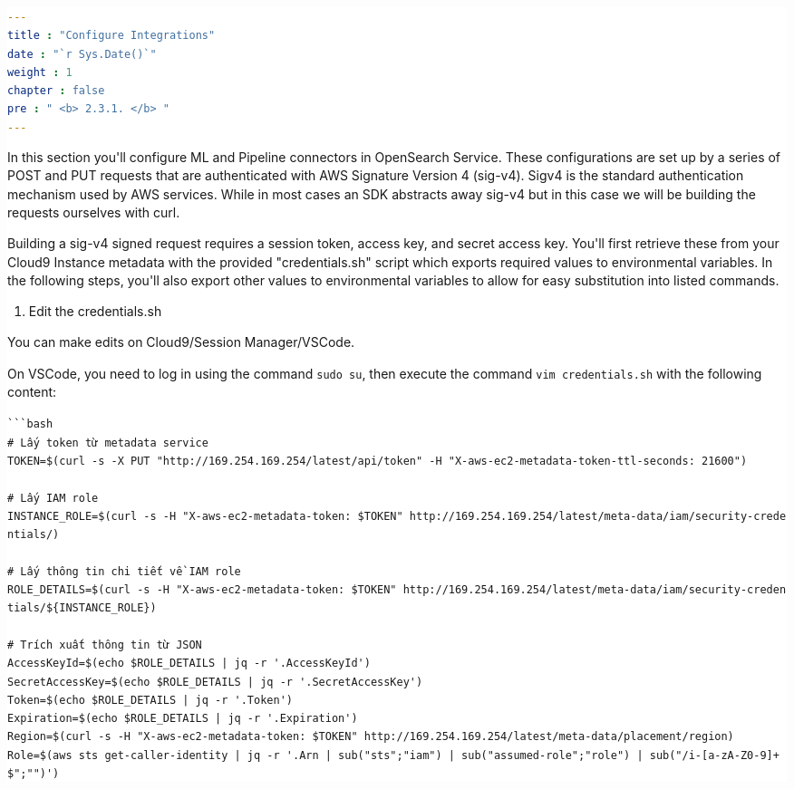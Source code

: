 ```yaml
---
title : "Configure Integrations"
date : "`r Sys.Date()`"
weight : 1
chapter : false
pre : " <b> 2.3.1. </b> "
---
```


In this section you'll configure ML and Pipeline connectors in OpenSearch Service. These configurations are set up by a series of POST and PUT requests that are authenticated with AWS Signature Version 4 (sig-v4). Sigv4 is the standard authentication mechanism used by AWS services. While in most cases an SDK abstracts away sig-v4 but in this case we will be building the requests ourselves with curl.

Building a sig-v4 signed request requires a session token, access key, and secret access key. You'll first retrieve these from your Cloud9 Instance metadata with the provided "credentials.sh" script which exports required values to environmental variables. In the following steps, you'll also export other values to environmental variables to allow for easy substitution into listed commands.

1. Edit the credentials.sh

You can make edits on Cloud9/Session Manager/VSCode.

On VSCode, you need to log in using the command `sudo su`, then execute the command `vim credentials.sh` with the following content:

    ```bash
    # Lấy token từ metadata service
    TOKEN=$(curl -s -X PUT "http://169.254.169.254/latest/api/token" -H "X-aws-ec2-metadata-token-ttl-seconds: 21600")

    # Lấy IAM role
    INSTANCE_ROLE=$(curl -s -H "X-aws-ec2-metadata-token: $TOKEN" http://169.254.169.254/latest/meta-data/iam/security-credentials/)

    # Lấy thông tin chi tiết về IAM role
    ROLE_DETAILS=$(curl -s -H "X-aws-ec2-metadata-token: $TOKEN" http://169.254.169.254/latest/meta-data/iam/security-credentials/${INSTANCE_ROLE})

    # Trích xuất thông tin từ JSON
    AccessKeyId=$(echo $ROLE_DETAILS | jq -r '.AccessKeyId')
    SecretAccessKey=$(echo $ROLE_DETAILS | jq -r '.SecretAccessKey')
    Token=$(echo $ROLE_DETAILS | jq -r '.Token')
    Expiration=$(echo $ROLE_DETAILS | jq -r '.Expiration')
    Region=$(curl -s -H "X-aws-ec2-metadata-token: $TOKEN" http://169.254.169.254/latest/meta-data/placement/region)
    Role=$(aws sts get-caller-identity | jq -r '.Arn | sub("sts";"iam") | sub("assumed-role";"role") | sub("/i-[a-zA-Z0-9]+$";"")')
